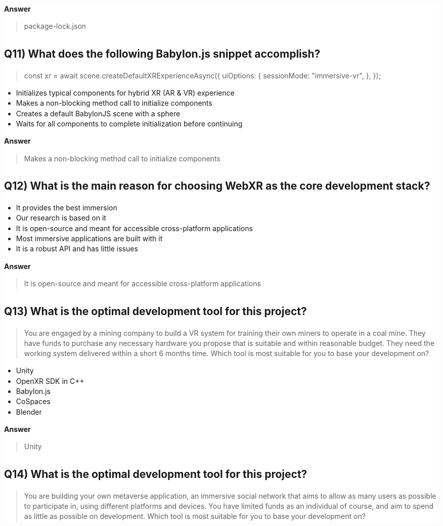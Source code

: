 __Answer__
> package-lock.json

## Q11) What does the following Babylon.js snippet accomplish?

>   const xr = await scene.createDefaultXRExperienceAsync({
>       uiOptions: {
>           sessionMode: "immersive-vr",
>       },
>   });

- Initializes typical components for hybrid XR (AR & VR) experience
- Makes a non-blocking method call to initialize components
- Creates a default BabylonJS scene with a sphere
- Waits for all components to complete initialization before continuing

__Answer__
> Makes a non-blocking method call to initialize components

## Q12) What is the main reason for choosing WebXR as the core development stack?

- It provides the best immersion
- Our research is based on it
- It is open-source and meant for accessible cross-platform applications
- Most immersive applications are built with it
- It is a robust API and has little issues

__Answer__
> It is open-source and meant for accessible cross-platform applications

## Q13) What is the optimal development tool for this project?

> You are engaged by a mining company to build a VR system for training their own miners to operate in a coal mine. They have funds to purchase any necessary hardware you propose that is suitable and within reasonable budget. They need the working system delivered within a short 6 months time. Which tool is most suitable for you to base your development on?

- Unity
- OpenXR SDK in C++
- Babylon.js
- CoSpaces
- Blender

__Answer__
> Unity

## Q14) What is the optimal development tool for this project?

> You are building your own metaverse application, an immersive social network that aims to allow as many users as possible to participate in, using different platforms and devices. You have limited funds as an individual of course, and aim to spend as little as possible on development. Which tool is most suitable for you to base your development on?
